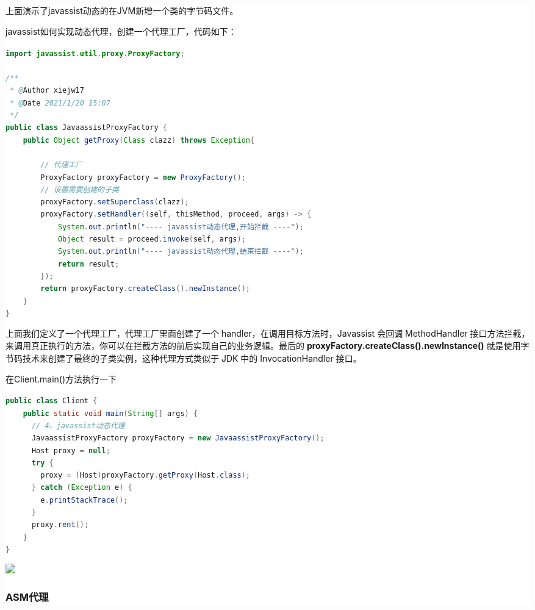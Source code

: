 上面演示了javassist动态的在JVM新增一个类的字节码文件。

javassist如何实现动态代理，创建一个代理工厂，代码如下：

```java
import javassist.util.proxy.ProxyFactory;

/**
 * @Author xiejw17
 * @Date 2021/1/20 15:07
 */
public class JavaassistProxyFactory {
    public Object getProxy(Class clazz) throws Exception{

        // 代理工厂
        ProxyFactory proxyFactory = new ProxyFactory();
        // 设置需要创建的子类
        proxyFactory.setSuperclass(clazz);
        proxyFactory.setHandler((self, thisMethod, proceed, args) -> {
            System.out.println("---- javassist动态代理,开始拦截 ----");
            Object result = proceed.invoke(self, args);
            System.out.println("---- javassist动态代理,结束拦截 ----");
            return result;
        });
        return proxyFactory.createClass().newInstance();
    }
}
```

上面我们定义了一个代理工厂，代理工厂里面创建了一个 handler，在调用目标方法时，Javassist 会回调 MethodHandler 接口方法拦截，来调用真正执行的方法，你可以在拦截方法的前后实现自己的业务逻辑。最后的 **proxyFactory.createClass().newInstance()** 就是使用字节码技术来创建了最终的子类实例，这种代理方式类似于 JDK 中的 InvocationHandler 接口。

在Client.main()方法执行一下

```java
public class Client {
    public static void main(String[] args) {
      // 4、javassist动态代理
      JavaassistProxyFactory proxyFactory = new JavaassistProxyFactory();
      Host proxy = null;
      try {
        proxy = (Host)proxyFactory.getProxy(Host.class);
      } catch (Exception e) {
        e.printStackTrace();
      }
      proxy.rent();
    }
}
```

![](D:\jacob\code\aikomj.github.io\assets\images\2021\javabase\proxy-javassist-3.png)

### ASM代理
